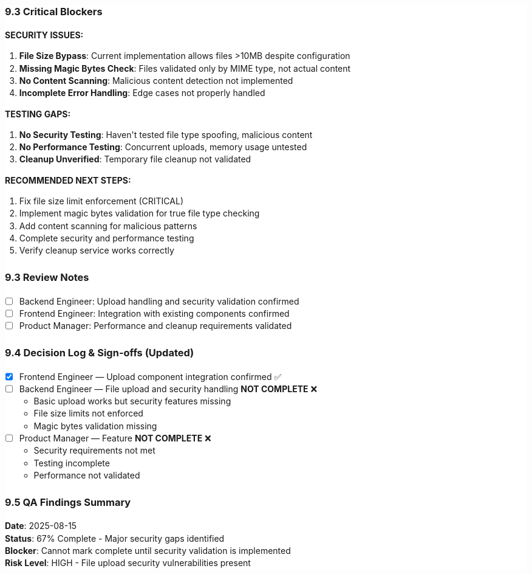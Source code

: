 ### 9.3 Critical Blockers

**SECURITY ISSUES:**
1. **File Size Bypass**: Current implementation allows files >10MB despite configuration
2. **Missing Magic Bytes Check**: Files validated only by MIME type, not actual content
3. **No Content Scanning**: Malicious content detection not implemented
4. **Incomplete Error Handling**: Edge cases not properly handled

**TESTING GAPS:**
1. **No Security Testing**: Haven't tested file type spoofing, malicious content
2. **No Performance Testing**: Concurrent uploads, memory usage untested
3. **Cleanup Unverified**: Temporary file cleanup not validated

**RECOMMENDED NEXT STEPS:**
1. Fix file size limit enforcement (CRITICAL)
2. Implement magic bytes validation for true file type checking
3. Add content scanning for malicious patterns
4. Complete security and performance testing
5. Verify cleanup service works correctly

### 9.3 Review Notes
- [ ] Backend Engineer: Upload handling and security validation confirmed
- [ ] Frontend Engineer: Integration with existing components confirmed
- [ ] Product Manager: Performance and cleanup requirements validated

### 9.4 Decision Log & Sign-offs (Updated)
- [x] Frontend Engineer — Upload component integration confirmed ✅
- [ ] Backend Engineer — File upload and security handling **NOT COMPLETE** ❌
  - Basic upload works but security features missing
  - File size limits not enforced
  - Magic bytes validation missing
- [ ] Product Manager — Feature **NOT COMPLETE** ❌
  - Security requirements not met
  - Testing incomplete
  - Performance not validated

### 9.5 QA Findings Summary
**Date**: 2025-08-15  
**Status**: 67% Complete - Major security gaps identified  
**Blocker**: Cannot mark complete until security validation is implemented  
**Risk Level**: HIGH - File upload security vulnerabilities present